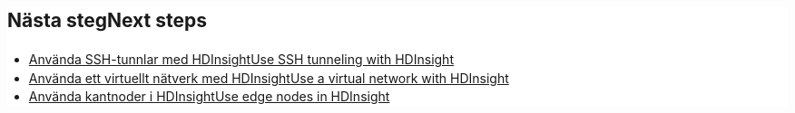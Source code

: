 ## <a name="next-steps"></a><span data-ttu-id="f62ac-264">Nästa steg</span><span class="sxs-lookup"><span data-stu-id="f62ac-264">Next steps</span></span>

* [<span data-ttu-id="f62ac-265">Använda SSH-tunnlar med HDInsight</span><span class="sxs-lookup"><span data-stu-id="f62ac-265">Use SSH tunneling with HDInsight</span></span>](hdinsight-linux-ambari-ssh-tunnel.md)
* [<span data-ttu-id="f62ac-266">Använda ett virtuellt nätverk med HDInsight</span><span class="sxs-lookup"><span data-stu-id="f62ac-266">Use a virtual network with HDInsight</span></span>](hdinsight-extend-hadoop-virtual-network.md)
* [<span data-ttu-id="f62ac-267">Använda kantnoder i HDInsight</span><span class="sxs-lookup"><span data-stu-id="f62ac-267">Use edge nodes in HDInsight</span></span>](hdinsight-apps-use-edge-node.md#access-an-edge-node)